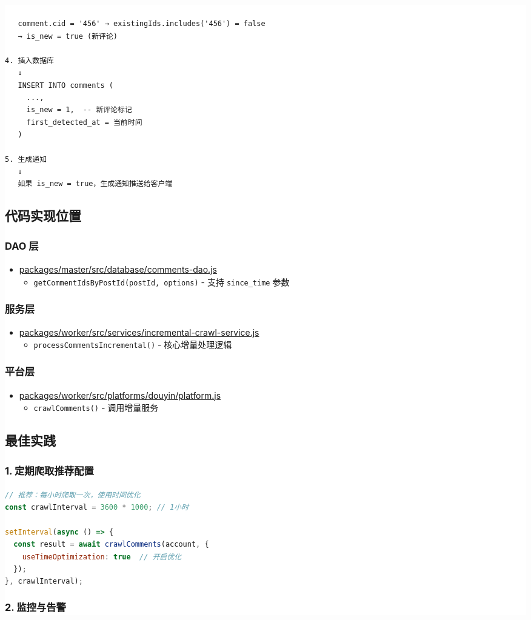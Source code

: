 ```

   comment.cid = '456' → existingIds.includes('456') = false
   → is_new = true (新评论)

4. 插入数据库
   ↓
   INSERT INTO comments (
     ...,
     is_new = 1,  -- 新评论标记
     first_detected_at = 当前时间
   )

5. 生成通知
   ↓
   如果 is_new = true，生成通知推送给客户端
```

## 代码实现位置

### DAO 层
- [packages/master/src/database/comments-dao.js](../packages/master/src/database/comments-dao.js)
  - `getCommentIdsByPostId(postId, options)` - 支持 `since_time` 参数

### 服务层
- [packages/worker/src/services/incremental-crawl-service.js](../packages/worker/src/services/incremental-crawl-service.js)
  - `processCommentsIncremental()` - 核心增量处理逻辑

### 平台层
- [packages/worker/src/platforms/douyin/platform.js](../packages/worker/src/platforms/douyin/platform.js)
  - `crawlComments()` - 调用增量服务

## 最佳实践

### 1. 定期爬取推荐配置

```javascript
// 推荐：每小时爬取一次，使用时间优化
const crawlInterval = 3600 * 1000; // 1小时

setInterval(async () => {
  const result = await crawlComments(account, {
    useTimeOptimization: true  // 开启优化
  });
}, crawlInterval);
```

### 2. 监控与告警
